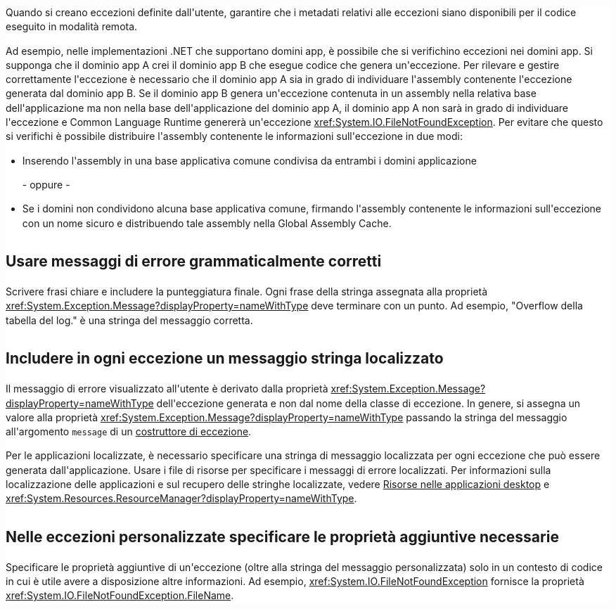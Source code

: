 Quando si creano eccezioni definite dall'utente, garantire che i metadati relativi alle eccezioni siano disponibili per il codice eseguito in modalità remota.

Ad esempio, nelle implementazioni .NET che supportano domini app, è possibile che si verifichino eccezioni nei domini app. Si supponga che il dominio app A crei il dominio app B che esegue codice che genera un'eccezione. Per rilevare e gestire correttamente l'eccezione è necessario che il dominio app A sia in grado di individuare l'assembly contenente l'eccezione generata dal dominio app B. Se il dominio app B genera un'eccezione contenuta in un assembly nella relativa base dell'applicazione ma non nella base dell'applicazione del dominio app A, il dominio app A non sarà in grado di individuare l'eccezione e Common Language Runtime genererà un'eccezione <xref:System.IO.FileNotFoundException>. Per evitare che questo si verifichi è possibile distribuire l'assembly contenente le informazioni sull'eccezione in due modi:

- Inserendo l'assembly in una base applicativa comune condivisa da entrambi i domini applicazione

    \- oppure -

- Se i domini non condividono alcuna base applicativa comune, firmando l'assembly contenente le informazioni sull'eccezione con un nome sicuro e distribuendo tale assembly nella Global Assembly Cache.

## <a name="use-grammatically-correct-error-messages"></a>Usare messaggi di errore grammaticalmente corretti

Scrivere frasi chiare e includere la punteggiatura finale. Ogni frase della stringa assegnata alla proprietà <xref:System.Exception.Message?displayProperty=nameWithType> deve terminare con un punto. Ad esempio, "Overflow della tabella del log." è una stringa del messaggio corretta.

## <a name="include-a-localized-string-message-in-every-exception"></a>Includere in ogni eccezione un messaggio stringa localizzato

Il messaggio di errore visualizzato all'utente è derivato dalla proprietà <xref:System.Exception.Message?displayProperty=nameWithType> dell'eccezione generata e non dal nome della classe di eccezione. In genere, si assegna un valore alla proprietà <xref:System.Exception.Message?displayProperty=nameWithType> passando la stringa del messaggio all'argomento `message` di un [costruttore di eccezione](xref:System.Exception.%23ctor%2A).

Per le applicazioni localizzate, è necessario specificare una stringa di messaggio localizzata per ogni eccezione che può essere generata dall'applicazione. Usare i file di risorse per specificare i messaggi di errore localizzati. Per informazioni sulla localizzazione delle applicazioni e sul recupero delle stringhe localizzate, vedere [Risorse nelle applicazioni desktop](../../framework/resources/index.md) e <xref:System.Resources.ResourceManager?displayProperty=nameWithType>.

## <a name="in-custom-exceptions-provide-additional-properties-as-needed"></a>Nelle eccezioni personalizzate specificare le proprietà aggiuntive necessarie

Specificare le proprietà aggiuntive di un'eccezione (oltre alla stringa del messaggio personalizzata) solo in un contesto di codice in cui è utile avere a disposizione altre informazioni. Ad esempio, <xref:System.IO.FileNotFoundException> fornisce la proprietà <xref:System.IO.FileNotFoundException.FileName>.
